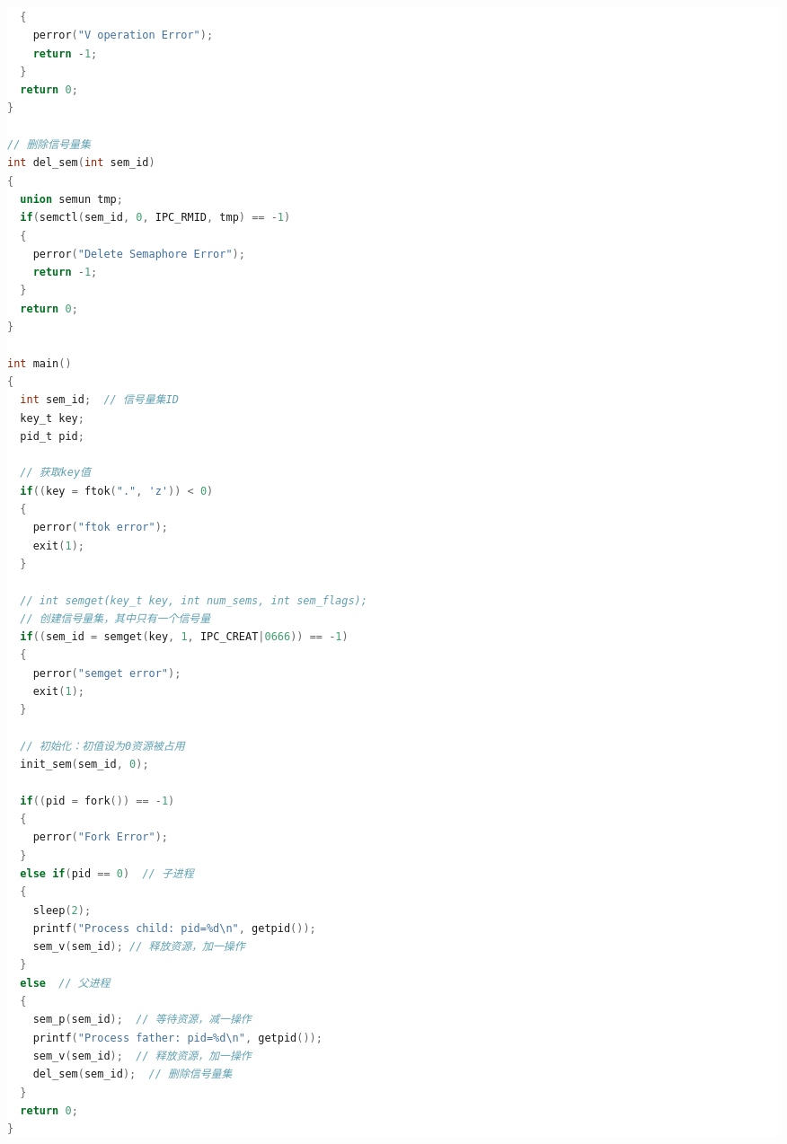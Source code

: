 ```c
  {
    perror("V operation Error");
    return -1;
  }
  return 0;
}

// 删除信号量集
int del_sem(int sem_id)
{
  union semun tmp;
  if(semctl(sem_id, 0, IPC_RMID, tmp) == -1)
  {
    perror("Delete Semaphore Error");
    return -1;
  }
  return 0;
}

int main()
{
  int sem_id;  // 信号量集ID
  key_t key;
  pid_t pid;
  
  // 获取key值
  if((key = ftok(".", 'z')) < 0)
  {
    perror("ftok error");
    exit(1);
  }
  
  // int semget(key_t key, int num_sems, int sem_flags);
  // 创建信号量集，其中只有一个信号量
  if((sem_id = semget(key, 1, IPC_CREAT|0666)) == -1)
  {
    perror("semget error");
    exit(1);
  }
  
  // 初始化：初值设为0资源被占用
  init_sem(sem_id, 0);
  
  if((pid = fork()) == -1)
  {
    perror("Fork Error");
  }
  else if(pid == 0)  // 子进程
  {
    sleep(2);
    printf("Process child: pid=%d\n", getpid());
    sem_v(sem_id); // 释放资源，加一操作
  }
  else  // 父进程
  {
    sem_p(sem_id);  // 等待资源，减一操作
    printf("Process father: pid=%d\n", getpid());
    sem_v(sem_id);  // 释放资源，加一操作
    del_sem(sem_id);  // 删除信号量集
  }
  return 0;
}

```